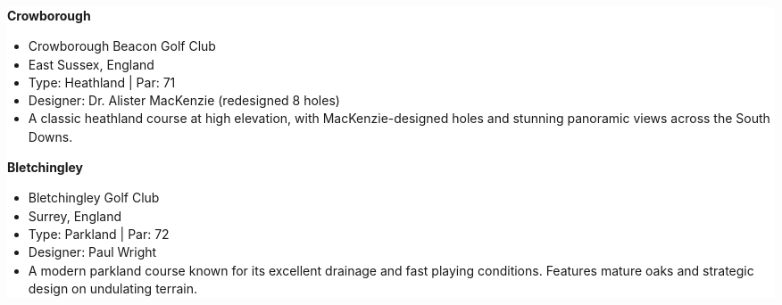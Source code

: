 **Crowborough**
- Crowborough Beacon Golf Club
- East Sussex, England
- Type: Heathland | Par: 71
- Designer: Dr. Alister MacKenzie (redesigned 8 holes)
- A classic heathland course at high elevation, with MacKenzie-designed holes and stunning panoramic views across the South Downs.

**Bletchingley**
- Bletchingley Golf Club
- Surrey, England
- Type: Parkland | Par: 72
- Designer: Paul Wright
- A modern parkland course known for its excellent drainage and fast playing conditions. Features mature oaks and strategic design on undulating terrain.

